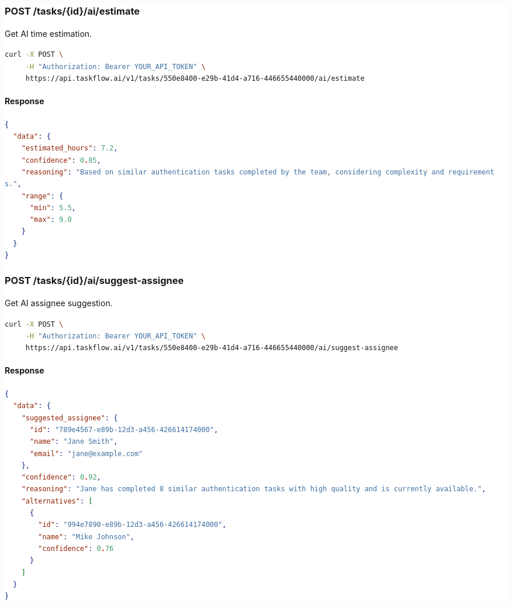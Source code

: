 
### POST /tasks/{id}/ai/estimate

Get AI time estimation.

```bash
curl -X POST \
     -H "Authorization: Bearer YOUR_API_TOKEN" \
     https://api.taskflow.ai/v1/tasks/550e8400-e29b-41d4-a716-446655440000/ai/estimate
```

#### Response

```json
{
  "data": {
    "estimated_hours": 7.2,
    "confidence": 0.85,
    "reasoning": "Based on similar authentication tasks completed by the team, considering complexity and requirements.",
    "range": {
      "min": 5.5,
      "max": 9.0
    }
  }
}
```

### POST /tasks/{id}/ai/suggest-assignee

Get AI assignee suggestion.

```bash
curl -X POST \
     -H "Authorization: Bearer YOUR_API_TOKEN" \
     https://api.taskflow.ai/v1/tasks/550e8400-e29b-41d4-a716-446655440000/ai/suggest-assignee
```

#### Response

```json
{
  "data": {
    "suggested_assignee": {
      "id": "789e4567-e89b-12d3-a456-426614174000",
      "name": "Jane Smith",
      "email": "jane@example.com"
    },
    "confidence": 0.92,
    "reasoning": "Jane has completed 8 similar authentication tasks with high quality and is currently available.",
    "alternatives": [
      {
        "id": "994e7890-e89b-12d3-a456-426614174000",
        "name": "Mike Johnson",
        "confidence": 0.76
      }
    ]
  }
}
```
